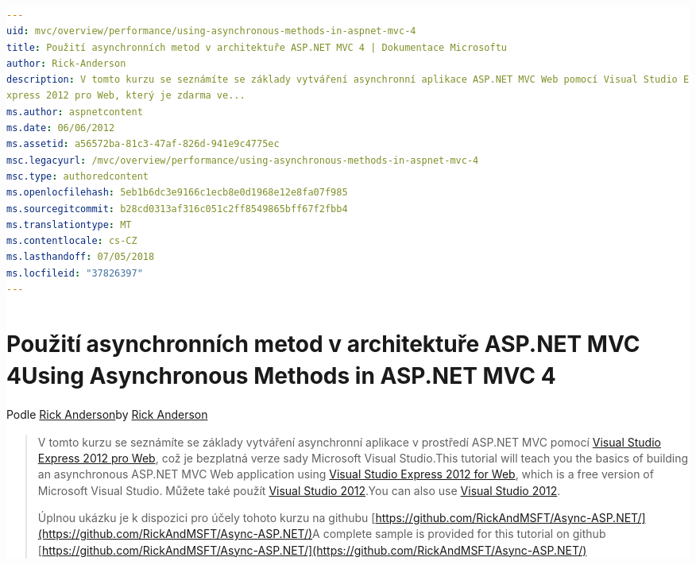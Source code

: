 ```yaml
---
uid: mvc/overview/performance/using-asynchronous-methods-in-aspnet-mvc-4
title: Použití asynchronních metod v architektuře ASP.NET MVC 4 | Dokumentace Microsoftu
author: Rick-Anderson
description: V tomto kurzu se seznámíte se základy vytváření asynchronní aplikace ASP.NET MVC Web pomocí Visual Studio Express 2012 pro Web, který je zdarma ve...
ms.author: aspnetcontent
ms.date: 06/06/2012
ms.assetid: a56572ba-81c3-47af-826d-941e9c4775ec
msc.legacyurl: /mvc/overview/performance/using-asynchronous-methods-in-aspnet-mvc-4
msc.type: authoredcontent
ms.openlocfilehash: 5eb1b6dc3e9166c1ecb8e0d1968e12e8fa07f985
ms.sourcegitcommit: b28cd0313af316c051c2ff8549865bff67f2fbb4
ms.translationtype: MT
ms.contentlocale: cs-CZ
ms.lasthandoff: 07/05/2018
ms.locfileid: "37826397"
---
```

<a name="using-asynchronous-methods-in-aspnet-mvc-4"></a><span data-ttu-id="98cdc-103">Použití asynchronních metod v architektuře ASP.NET MVC 4</span><span class="sxs-lookup"><span data-stu-id="98cdc-103">Using Asynchronous Methods in ASP.NET MVC 4</span></span>
====================
<span data-ttu-id="98cdc-104">Podle [Rick Anderson](https://github.com/Rick-Anderson)</span><span class="sxs-lookup"><span data-stu-id="98cdc-104">by [Rick Anderson](https://github.com/Rick-Anderson)</span></span>

> <span data-ttu-id="98cdc-105">V tomto kurzu se seznámíte se základy vytváření asynchronní aplikace v prostředí ASP.NET MVC pomocí [Visual Studio Express 2012 pro Web](https://www.microsoft.com/visualstudio/11), což je bezplatná verze sady Microsoft Visual Studio.</span><span class="sxs-lookup"><span data-stu-id="98cdc-105">This tutorial will teach you the basics of building an asynchronous ASP.NET MVC Web application using [Visual Studio Express 2012 for Web](https://www.microsoft.com/visualstudio/11), which is a free version of Microsoft Visual Studio.</span></span> <span data-ttu-id="98cdc-106">Můžete také použít [Visual Studio 2012](https://www.microsoft.com/visualstudio/11).</span><span class="sxs-lookup"><span data-stu-id="98cdc-106">You can also use [Visual Studio 2012](https://www.microsoft.com/visualstudio/11).</span></span>
> 
> <span data-ttu-id="98cdc-107">Úplnou ukázku je k dispozici pro účely tohoto kurzu na githubu  [https://github.com/RickAndMSFT/Async-ASP.NET/](https://github.com/RickAndMSFT/Async-ASP.NET/)</span><span class="sxs-lookup"><span data-stu-id="98cdc-107">A complete sample is provided for this tutorial on github  [https://github.com/RickAndMSFT/Async-ASP.NET/](https://github.com/RickAndMSFT/Async-ASP.NET/)</span></span>


